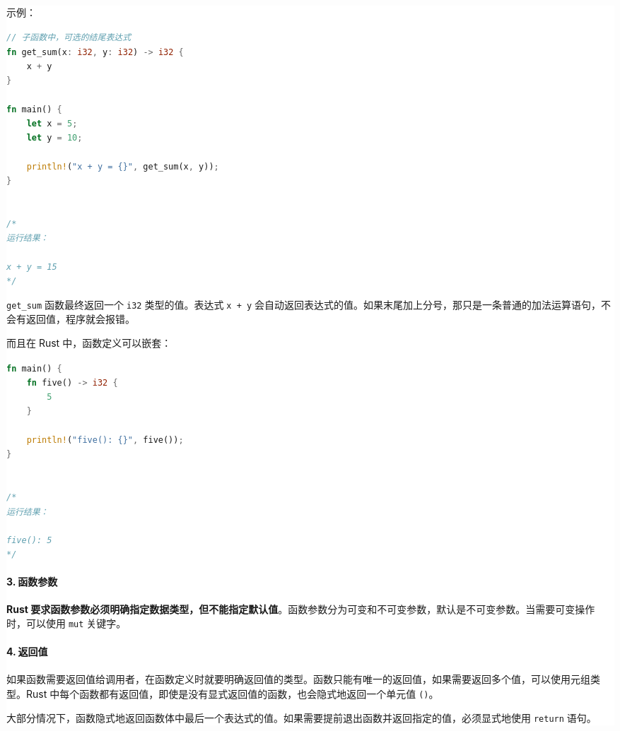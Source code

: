 示例：

```rust
// 子函数中，可选的结尾表达式
fn get_sum(x: i32, y: i32) -> i32 {
    x + y
}

fn main() {
    let x = 5;
    let y = 10;

    println!("x + y = {}", get_sum(x, y));
}


/*
运行结果：

x + y = 15
*/
```

`get_sum` 函数最终返回一个 `i32` 类型的值。表达式 `x + y` 会自动返回表达式的值。如果末尾加上分号，那只是一条普通的加法运算语句，不会有返回值，程序就会报错。



而且在 Rust 中，函数定义可以嵌套：

```rust
fn main() {
    fn five() -> i32 {
        5
    }

    println!("five(): {}", five());
}


/*
运行结果：

five(): 5
*/
```

#### 3. 函数参数

**Rust 要求函数参数必须明确指定数据类型，但不能指定默认值**。函数参数分为可变和不可变参数，默认是不可变参数。当需要可变操作时，可以使用 `mut` 关键字。

#### 4. 返回值

如果函数需要返回值给调用者，在函数定义时就要明确返回值的类型。函数只能有唯一的返回值，如果需要返回多个值，可以使用元组类型。Rust 中每个函数都有返回值，即使是没有显式返回值的函数，也会隐式地返回一个单元值 `()`。

大部分情况下，函数隐式地返回函数体中最后一个表达式的值。如果需要提前退出函数并返回指定的值，必须显式地使用 `return` 语句。
